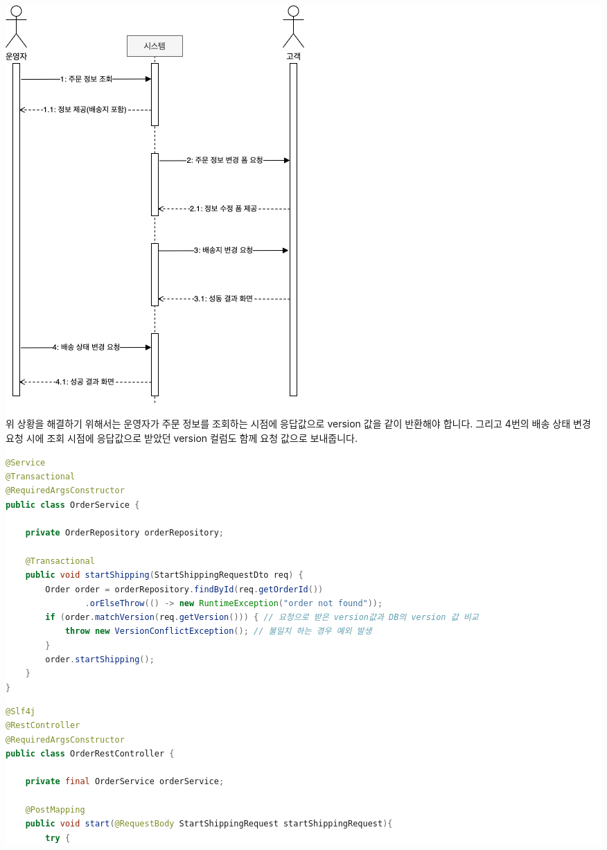 ![그림3](3.png)


위 상황을 해결하기 위해서는 운영자가 주문 정보를 조회하는 시점에 응답값으로 version 값을 같이 반환해야 합니다. 그리고 4번의 배송 상태 변경 요청 시에 조회 시점에 응답값으로 받았던 version 컬럼도 함께 요청 값으로 보내줍니다.

```java
@Service
@Transactional
@RequiredArgsConstructor
public class OrderService {

    private OrderRepository orderRepository;

    @Transactional
    public void startShipping(StartShippingRequestDto req) {
        Order order = orderRepository.findById(req.getOrderId())
                .orElseThrow(() -> new RuntimeException("order not found"));
        if (order.matchVersion(req.getVersion())) { // 요청으로 받은 version값과 DB의 version 값 비교
            throw new VersionConflictException(); // 불일치 하는 경우 예외 발생
        }
        order.startShipping();
    }
}
```
```java
@Slf4j
@RestController
@RequiredArgsConstructor
public class OrderRestController {

    private final OrderService orderService;

    @PostMapping
    public void start(@RequestBody StartShippingRequest startShippingRequest){
        try {
```